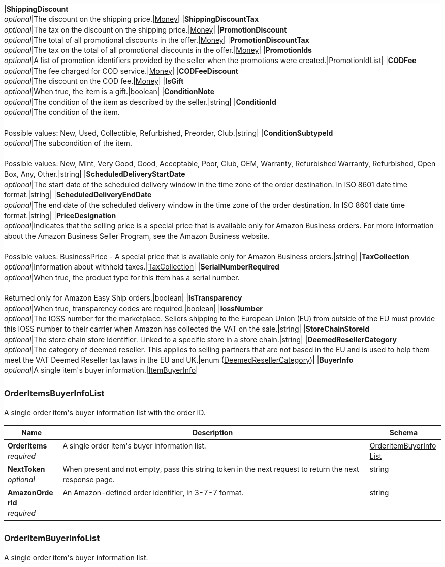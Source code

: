 |**ShippingDiscount**  <br>*optional*|The discount on the shipping price.|[Money](#money)|
|**ShippingDiscountTax**  <br>*optional*|The tax on the discount on the shipping price.|[Money](#money)|
|**PromotionDiscount**  <br>*optional*|The total of all promotional discounts in the offer.|[Money](#money)|
|**PromotionDiscountTax**  <br>*optional*|The tax on the total of all promotional discounts in the offer.|[Money](#money)|
|**PromotionIds**  <br>*optional*|A list of promotion identifiers provided by the seller when the promotions were created.|[PromotionIdList](#promotionidlist)|
|**CODFee**  <br>*optional*|The fee charged for COD service.|[Money](#money)|
|**CODFeeDiscount**  <br>*optional*|The discount on the COD fee.|[Money](#money)|
|**IsGift**  <br>*optional*|When true, the item is a gift.|boolean|
|**ConditionNote**  <br>*optional*|The condition of the item as described by the seller.|string|
|**ConditionId**  <br>*optional*|The condition of the item.<br><br>Possible values: New, Used, Collectible, Refurbished, Preorder, Club.|string|
|**ConditionSubtypeId**  <br>*optional*|The subcondition of the item.<br><br>Possible values: New, Mint, Very Good, Good, Acceptable, Poor, Club, OEM, Warranty, Refurbished Warranty, Refurbished, Open Box, Any, Other.|string|
|**ScheduledDeliveryStartDate**  <br>*optional*|The start date of the scheduled delivery window in the time zone of the order destination. In ISO 8601 date time format.|string|
|**ScheduledDeliveryEndDate**  <br>*optional*|The end date of the scheduled delivery window in the time zone of the order destination. In ISO 8601 date time format.|string|
|**PriceDesignation**  <br>*optional*|Indicates that the selling price is a special price that is available only for Amazon Business orders. For more information about the Amazon Business Seller Program, see the [Amazon Business website](https://www.amazon.com/b2b/info/amazon-business). <br><br>Possible values: BusinessPrice - A special price that is available only for Amazon Business orders.|string|
|**TaxCollection**  <br>*optional*|Information about withheld taxes.|[TaxCollection](#taxcollection)|
|**SerialNumberRequired**  <br>*optional*|When true, the product type for this item has a serial number.<br><br>Returned only for Amazon Easy Ship orders.|boolean|
|**IsTransparency**  <br>*optional*|When true, transparency codes are required.|boolean|
|**IossNumber**  <br>*optional*|The IOSS number for the marketplace. Sellers shipping to the European Union (EU) from outside of the EU must provide this IOSS number to their carrier when Amazon has collected the VAT on the sale.|string|
|**StoreChainStoreId**  <br>*optional*|The store chain store identifier. Linked to a specific store in a store chain.|string|
|**DeemedResellerCategory**  <br>*optional*|The category of deemed reseller. This applies to selling partners that are not based in the EU and is used to help them meet the VAT Deemed Reseller tax laws in the EU and UK.|enum ([DeemedResellerCategory](#deemedresellercategory))|
|**BuyerInfo**  <br>*optional*|A single item's buyer information.|[ItemBuyerInfo](#itembuyerinfo)|


<a name="orderitemsbuyerinfolist"></a>
### OrderItemsBuyerInfoList
A single order item's buyer information list with the order ID.


|Name|Description|Schema|
|---|---|---|
|**OrderItems**  <br>*required*|A single order item's buyer information list.|[OrderItemBuyerInfoList](#orderitembuyerinfolist)|
|**NextToken**  <br>*optional*|When present and not empty, pass this string token in the next request to return the next response page.|string|
|**AmazonOrderId**  <br>*required*|An Amazon-defined order identifier, in 3-7-7 format.|string|


<a name="orderitembuyerinfolist"></a>
### OrderItemBuyerInfoList
A single order item's buyer information list.
